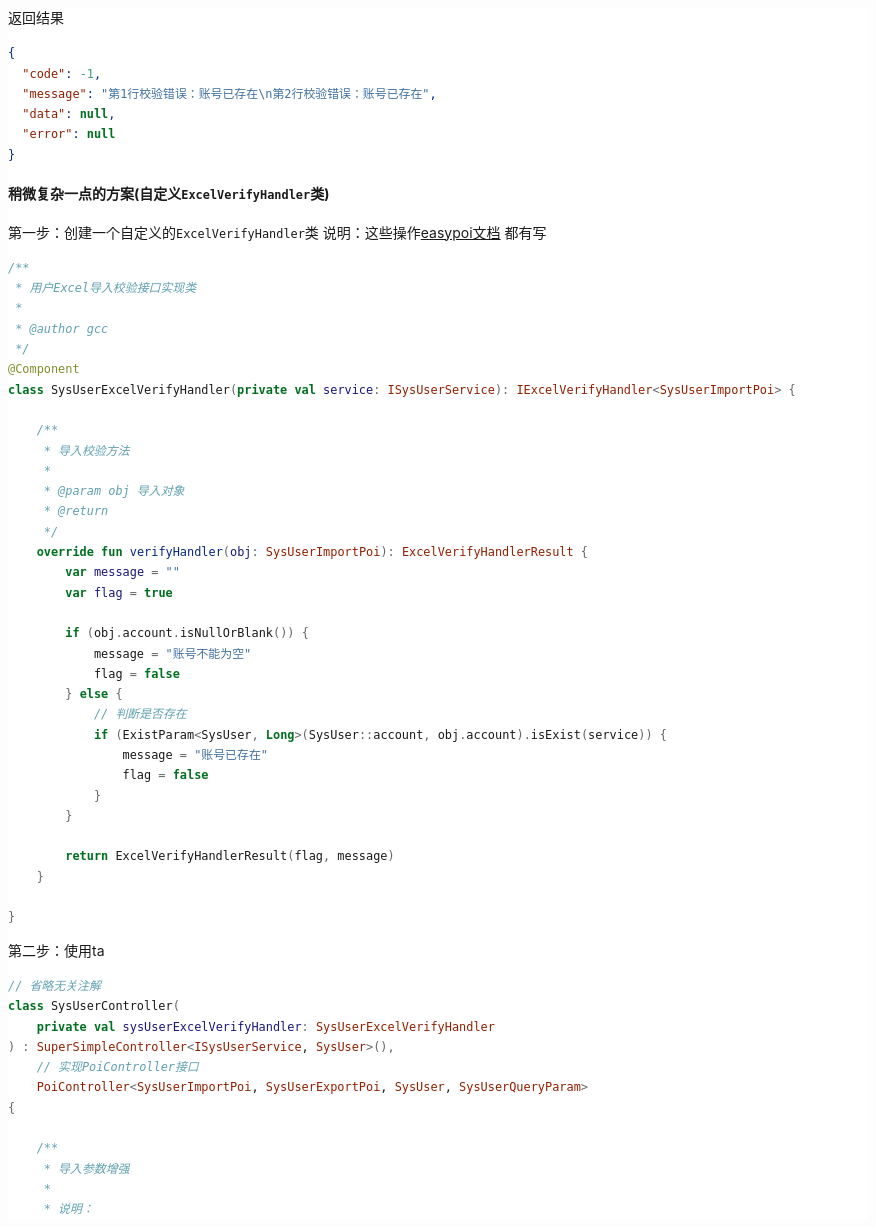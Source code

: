 返回结果
```json
{
  "code": -1,
  "message": "第1行校验错误：账号已存在\n第2行校验错误：账号已存在",
  "data": null,
  "error": null
}
```

#### 稍微复杂一点的方案(自定义`ExcelVerifyHandler`类)

第一步：创建一个自定义的`ExcelVerifyHandler`类 说明：这些操作[easypoi文档](http://doc.wupaas.com/docs/easypoi) 都有写

```kotlin
/**
 * 用户Excel导入校验接口实现类
 *
 * @author gcc
 */
@Component
class SysUserExcelVerifyHandler(private val service: ISysUserService): IExcelVerifyHandler<SysUserImportPoi> {

    /**
     * 导入校验方法
     *
     * @param obj 导入对象
     * @return
     */
    override fun verifyHandler(obj: SysUserImportPoi): ExcelVerifyHandlerResult {
        var message = ""
        var flag = true

        if (obj.account.isNullOrBlank()) {
            message = "账号不能为空"
            flag = false
        } else {
            // 判断是否存在
            if (ExistParam<SysUser, Long>(SysUser::account, obj.account).isExist(service)) {
                message = "账号已存在"
                flag = false
            }
        }

        return ExcelVerifyHandlerResult(flag, message)
    }
    
}
```

第二步：使用ta

```kotlin
// 省略无关注解
class SysUserController(
    private val sysUserExcelVerifyHandler: SysUserExcelVerifyHandler
) : SuperSimpleController<ISysUserService, SysUser>(),
    // 实现PoiController接口
    PoiController<SysUserImportPoi, SysUserExportPoi, SysUser, SysUserQueryParam>
{

    /**
     * 导入参数增强
     *
     * 说明：
```